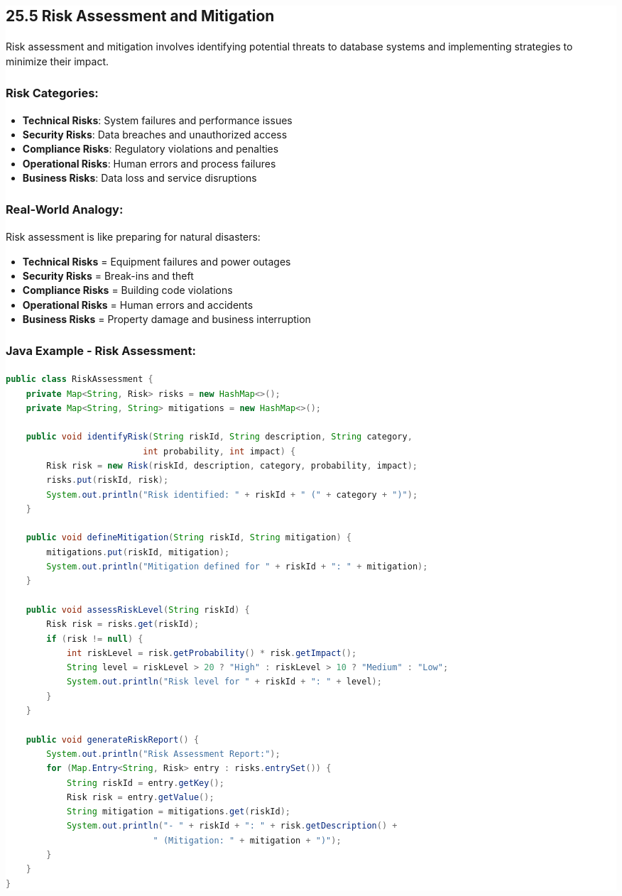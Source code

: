 ## 25.5 Risk Assessment and Mitigation

Risk assessment and mitigation involves identifying potential threats to database systems and implementing strategies to minimize their impact.

### Risk Categories:
- **Technical Risks**: System failures and performance issues
- **Security Risks**: Data breaches and unauthorized access
- **Compliance Risks**: Regulatory violations and penalties
- **Operational Risks**: Human errors and process failures
- **Business Risks**: Data loss and service disruptions

### Real-World Analogy:
Risk assessment is like preparing for natural disasters:
- **Technical Risks** = Equipment failures and power outages
- **Security Risks** = Break-ins and theft
- **Compliance Risks** = Building code violations
- **Operational Risks** = Human errors and accidents
- **Business Risks** = Property damage and business interruption

### Java Example - Risk Assessment:
```java
public class RiskAssessment {
    private Map<String, Risk> risks = new HashMap<>();
    private Map<String, String> mitigations = new HashMap<>();
    
    public void identifyRisk(String riskId, String description, String category, 
                           int probability, int impact) {
        Risk risk = new Risk(riskId, description, category, probability, impact);
        risks.put(riskId, risk);
        System.out.println("Risk identified: " + riskId + " (" + category + ")");
    }
    
    public void defineMitigation(String riskId, String mitigation) {
        mitigations.put(riskId, mitigation);
        System.out.println("Mitigation defined for " + riskId + ": " + mitigation);
    }
    
    public void assessRiskLevel(String riskId) {
        Risk risk = risks.get(riskId);
        if (risk != null) {
            int riskLevel = risk.getProbability() * risk.getImpact();
            String level = riskLevel > 20 ? "High" : riskLevel > 10 ? "Medium" : "Low";
            System.out.println("Risk level for " + riskId + ": " + level);
        }
    }
    
    public void generateRiskReport() {
        System.out.println("Risk Assessment Report:");
        for (Map.Entry<String, Risk> entry : risks.entrySet()) {
            String riskId = entry.getKey();
            Risk risk = entry.getValue();
            String mitigation = mitigations.get(riskId);
            System.out.println("- " + riskId + ": " + risk.getDescription() + 
                             " (Mitigation: " + mitigation + ")");
        }
    }
}
```
